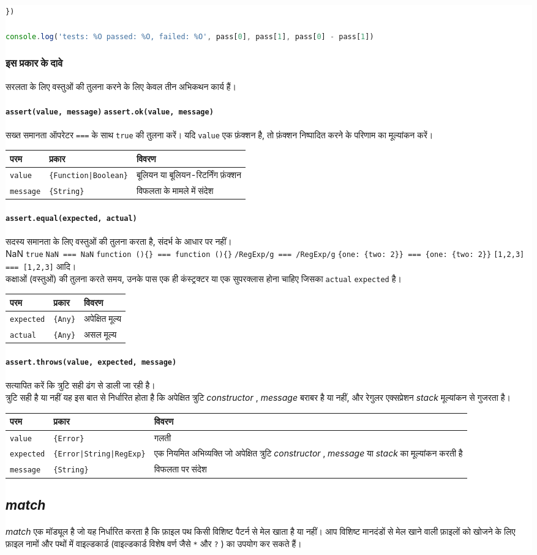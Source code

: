 ```javascript
})

console.log('tests: %O passed: %O, failed: %O', pass[0], pass[1], pass[0] - pass[1])
```

### इस प्रकार के दावे

सरलता के लिए वस्तुओं की तुलना करने के लिए केवल तीन अभिकथन कार्य हैं।

#### `assert(value, message)` `assert.ok(value, message)`

सख्त समानता ऑपरेटर `===` के साथ `true` की तुलना करें। यदि `value` एक फ़ंक्शन है, तो फ़ंक्शन निष्पादित करने के परिणाम का मूल्यांकन करें।

| परम       | प्रकार                | विवरण                              |
| :-------- | :-------------------- | :--------------------------------- |
| `value`   | `{Function\|Boolean}` | बूलियन या बूलियन-रिटर्निंग फ़ंक्शन |
| `message` | `{String}`            | विफलता के मामले में संदेश          |

#### `assert.equal(expected, actual)`

सदस्य समानता के लिए वस्तुओं की तुलना करता है, संदर्भ के आधार पर नहीं।\
NaN `true` `NaN === NaN` `function (){} === function (){}` `/RegExp/g === /RegExp/g` `{one: {two: 2}} === {one: {two: 2}}` `[1,2,3] === [1,2,3]` आदि।\
कक्षाओं (वस्तुओं) की तुलना करते समय, उनके पास एक ही कंस्ट्रक्टर या एक सुपरक्लास होना चाहिए जिसका `actual` `expected` है।

| परम        | प्रकार  | विवरण          |
| :--------- | :------ | :------------- |
| `expected` | `{Any}` | अपेक्षित मूल्य |
| `actual`   | `{Any}` | असल मूल्य      |

#### `assert.throws(value, expected, message)`

सत्यापित करें कि त्रुटि सही ढंग से डाली जा रही है।\
त्रुटि सही है या नहीं यह इस बात से निर्धारित होता है कि अपेक्षित त्रुटि *constructor* , *message* बराबर है या नहीं, और रेगुलर एक्सप्रेशन *stack* मूल्यांकन से गुजरता है।

| परम        | प्रकार                    | विवरण                                                                                             |
| :--------- | :------------------------ | :------------------------------------------------------------------------------------------------ |
| `value`    | `{Error}`                 | गलती                                                                                              |
| `expected` | `{Error\|String\|RegExp}` | एक नियमित अभिव्यक्ति जो अपेक्षित त्रुटि *constructor* , *message* या *stack* का मूल्यांकन करती है |
| `message`  | `{String}`                | विफलता पर संदेश                                                                                   |

## *match*

*match* एक मॉड्यूल है जो यह निर्धारित करता है कि फ़ाइल पथ किसी विशिष्ट पैटर्न से मेल खाता है या नहीं। आप विशिष्ट मानदंडों से मेल खाने वाली फ़ाइलों को खोजने के लिए फ़ाइल नामों और पथों में वाइल्डकार्ड (वाइल्डकार्ड विशेष वर्ण जैसे `*` और `?` ) का उपयोग कर सकते हैं।
